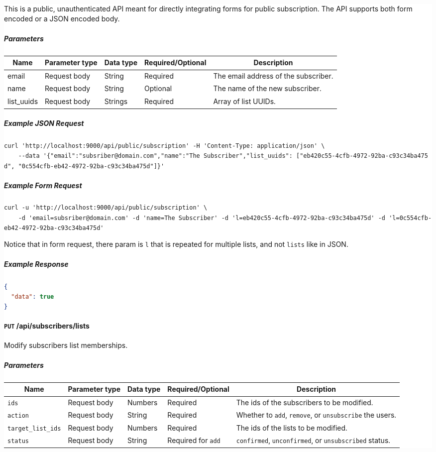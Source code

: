 This is a public, unauthenticated API meant for directly integrating forms for public subscription. The API supports both form encoded or a JSON encoded body. 

##### Parameters 

Name                     | Parameter type   | Data type  | Required/Optional | Description
-------------------------|------------------|------------|-------------------|----------------------------
email                    | Request body     | String     | Required          | The email address of the subscriber.
name                     | Request body     | String     | Optional          | The name of the new subscriber. 
list_uuids               | Request body     | Strings    | Required          | Array of list UUIDs.

##### Example JSON Request
```shell
curl 'http://localhost:9000/api/public/subscription' -H 'Content-Type: application/json' \
    --data '{"email":"subsriber@domain.com","name":"The Subscriber","list_uuids": ["eb420c55-4cfb-4972-92ba-c93c34ba475d", "0c554cfb-eb42-4972-92ba-c93c34ba475d"]}'
```

##### Example Form Request
```shell
curl -u 'http://localhost:9000/api/public/subscription' \
    -d 'email=subsriber@domain.com' -d 'name=The Subscriber' -d 'l=eb420c55-4cfb-4972-92ba-c93c34ba475d' -d 'l=0c554cfb-eb42-4972-92ba-c93c34ba475d'
```

Notice that in form request, there param is `l` that is repeated for multiple lists, and not `lists` like in JSON.

##### Example Response

```json
{
  "data": true
}
```



#### **`PUT`** /api/subscribers/lists

Modify subscribers list memberships.

##### Parameters

Name              | Parameter type | Data type | Required/Optional  | Description
------------------|----------------|-----------|--------------------|-------------------------------------------------------
`ids`             | Request body   | Numbers   | Required           | The ids of the subscribers to be modified.
`action`          | Request body   | String    | Required           | Whether to `add`, `remove`, or `unsubscribe` the users.
`target_list_ids` | Request body   | Numbers   | Required           | The ids of the lists to be modified.
`status`          | Request body   | String    | Required for `add` | `confirmed`, `unconfirmed`, or `unsubscribed` status.
